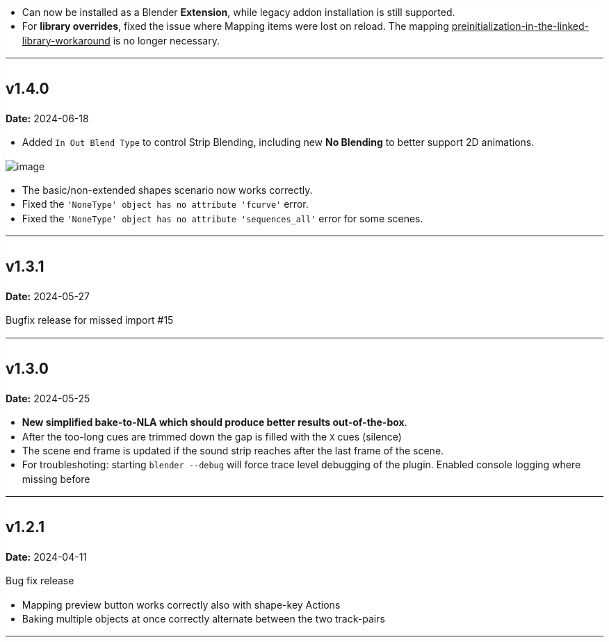 
- Can now be installed as a Blender **Extension**, while legacy addon installation is still supported.
- For **library overrides**, fixed the issue where Mapping items were lost on reload. The mapping [preinitialization-in-the-linked-library-workaround](https://github.com/Premik/blender_rhubarb_lipsync_ng/issues/7#issuecomment-1726421716) is no longer necessary.


---

## v1.4.0

**Date:** 2024-06-18

- Added `In Out Blend Type` to control Strip Blending, including new **No Blending** to better support 2D animations.

![image](https://github.com/Premik/blender_rhubarb_lipsync_ng/assets/842962/e6917836-f740-49dc-90c1-9abbf40207ef)

- The basic/non-extended shapes scenario now works correctly.
- Fixed the `'NoneType' object has no attribute 'fcurve'` error.
- Fixed the `'NoneType' object has no attribute 'sequences_all'` error for some scenes.



---

## v1.3.1

**Date:** 2024-05-27

Bugfix release for missed import #15

---

## v1.3.0

**Date:** 2024-05-25



- **New simplified bake-to-NLA which should produce better results out-of-the-box**.
- After the too-long cues are trimmed down the gap is filled with the `X` cues (silence)
- The scene end frame is updated if the sound strip reaches after the last frame of the scene.
- For troubleshoting: starting `blender --debug` will force trace level debugging of the plugin. Enabled console logging where missing before

---

## v1.2.1

**Date:** 2024-04-11

Bug fix release
* Mapping preview button works correctly also with shape-key Actions
* Baking multiple objects at once correctly alternate between the two track-pairs

---